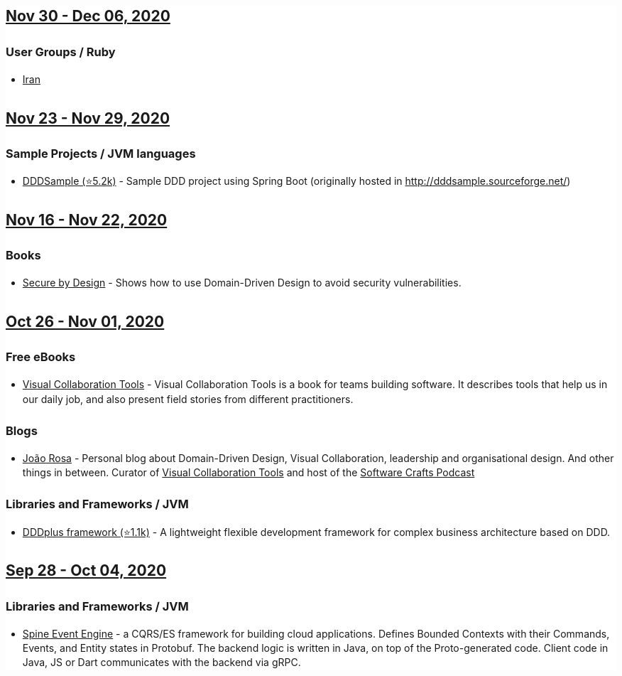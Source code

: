 ## [Nov 30 - Dec 06, 2020](/content/2020/48/README.md)

### User Groups / Ruby

*   [Iran](https://t.me/ddd_iran/)

## [Nov 23 - Nov 29, 2020](/content/2020/47/README.md)

### Sample Projects / JVM languages

*   [DDDSample (⭐5.2k)](https://github.com/citerus/dddsample-core) - Sample DDD project using Spring Boot (originally hosted in <http://dddsample.sourceforge.net/>)

## [Nov 16 - Nov 22, 2020](/content/2020/46/README.md)

### Books

*   [Secure by Design](https://www.manning.com/books/secure-by-design?a_aid=danbjson\&a_bid=0b3fac80) - Shows how to use Domain-Driven Design to avoid security vulnerabilities.

## [Oct 26 - Nov 01, 2020](/content/2020/43/README.md)

### Free eBooks

*   [Visual Collaboration Tools](https://leanpub.com/visualcollaborationtools/) - Visual Collaboration Tools is a book for teams building software. It describes tools that help us in our daily job, and also present field stories from different practitioners.

### Blogs

*   [João Rosa](https://joaorosa.io) - Personal blog about Domain-Driven Design, Visual Collaboration, leadership and organisational design. And other things in between. Curator of [Visual Collaboration Tools](https://leanpub.com/visualcollaborationtools/) and host of the [Software Crafts Podcast](https://www.softwarecraftspodcast.com/)

### Libraries and Frameworks / JVM

*   [DDDplus framework (⭐1.1k)](https://github.com/funkygao/cp-ddd-framework) - A lightweight flexible development framework for complex business architecture based on DDD.

## [Sep 28 - Oct 04, 2020](/content/2020/39/README.md)

### Libraries and Frameworks / JVM

*   [Spine Event Engine](https://spine.io/) - a CQRS/ES framework for building cloud applications. Defines Bounded Contexts with their Commands, Events, and Entity states in Protobuf. The backend logic is written in Java, on top of the Proto-generated code. Client code in Java, JS or Dart communicates with the backend via gRPC.
